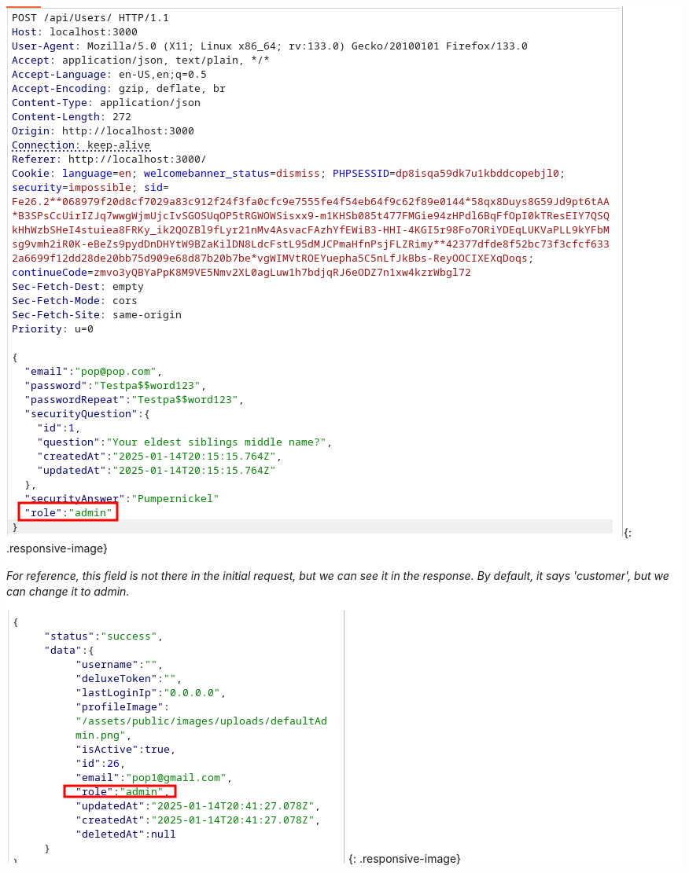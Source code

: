 ![](/assets/images/siem/siem20.png){: .responsive-image}

*For reference, this field is not there in the initial request, but we can see it in the response. By default, it says 'customer', but we can change it to admin.*

![](/assets/images/siem/siem21.png){: .responsive-image}
